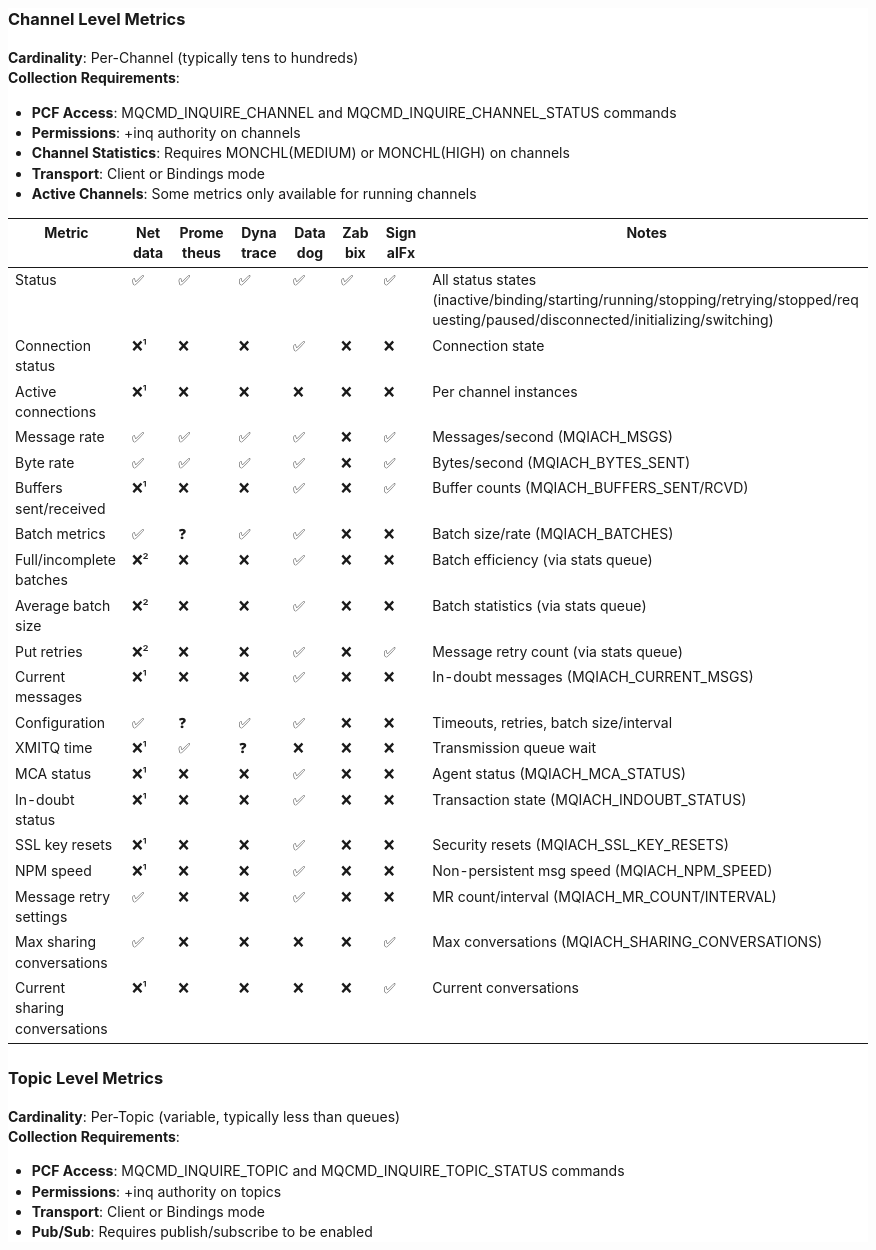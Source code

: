 ### Channel Level Metrics
**Cardinality**: Per-Channel (typically tens to hundreds)  
**Collection Requirements**:
- **PCF Access**: MQCMD_INQUIRE_CHANNEL and MQCMD_INQUIRE_CHANNEL_STATUS commands
- **Permissions**: +inq authority on channels
- **Channel Statistics**: Requires MONCHL(MEDIUM) or MONCHL(HIGH) on channels
- **Transport**: Client or Bindings mode
- **Active Channels**: Some metrics only available for running channels

| Metric | Netdata | Prometheus | Dynatrace | Datadog | Zabbix | SignalFx | Notes |
|--------|---------|------------|-----------|---------|---------|----------|-------|
| Status | ✅ | ✅ | ✅ | ✅ | ✅ | ✅ | All status states (inactive/binding/starting/running/stopping/retrying/stopped/requesting/paused/disconnected/initializing/switching) |
| Connection status | ❌¹ | ❌ | ❌ | ✅ | ❌ | ❌ | Connection state |
| Active connections | ❌¹ | ❌ | ❌ | ❌ | ❌ | ❌ | Per channel instances |
| Message rate | ✅ | ✅ | ✅ | ✅ | ❌ | ✅ | Messages/second (MQIACH_MSGS) |
| Byte rate | ✅ | ✅ | ✅ | ✅ | ❌ | ✅ | Bytes/second (MQIACH_BYTES_SENT) |
| Buffers sent/received | ❌¹ | ❌ | ❌ | ✅ | ❌ | ✅ | Buffer counts (MQIACH_BUFFERS_SENT/RCVD) |
| Batch metrics | ✅ | ❓ | ✅ | ✅ | ❌ | ❌ | Batch size/rate (MQIACH_BATCHES) |
| Full/incomplete batches | ❌² | ❌ | ❌ | ✅ | ❌ | ❌ | Batch efficiency (via stats queue) |
| Average batch size | ❌² | ❌ | ❌ | ✅ | ❌ | ❌ | Batch statistics (via stats queue) |
| Put retries | ❌² | ❌ | ❌ | ✅ | ❌ | ✅ | Message retry count (via stats queue) |
| Current messages | ❌¹ | ❌ | ❌ | ✅ | ❌ | ❌ | In-doubt messages (MQIACH_CURRENT_MSGS) |
| Configuration | ✅ | ❓ | ✅ | ✅ | ❌ | ❌ | Timeouts, retries, batch size/interval |
| XMITQ time | ❌¹ | ✅ | ❓ | ❌ | ❌ | ❌ | Transmission queue wait |
| MCA status | ❌¹ | ❌ | ❌ | ✅ | ❌ | ❌ | Agent status (MQIACH_MCA_STATUS) |
| In-doubt status | ❌¹ | ❌ | ❌ | ✅ | ❌ | ❌ | Transaction state (MQIACH_INDOUBT_STATUS) |
| SSL key resets | ❌¹ | ❌ | ❌ | ✅ | ❌ | ❌ | Security resets (MQIACH_SSL_KEY_RESETS) |
| NPM speed | ❌¹ | ❌ | ❌ | ✅ | ❌ | ❌ | Non-persistent msg speed (MQIACH_NPM_SPEED) |
| Message retry settings | ✅ | ❌ | ❌ | ✅ | ❌ | ❌ | MR count/interval (MQIACH_MR_COUNT/INTERVAL) |
| Max sharing conversations | ✅ | ❌ | ❌ | ❌ | ❌ | ✅ | Max conversations (MQIACH_SHARING_CONVERSATIONS) |
| Current sharing conversations | ❌¹ | ❌ | ❌ | ❌ | ❌ | ✅ | Current conversations |

### Topic Level Metrics
**Cardinality**: Per-Topic (variable, typically less than queues)  
**Collection Requirements**:
- **PCF Access**: MQCMD_INQUIRE_TOPIC and MQCMD_INQUIRE_TOPIC_STATUS commands
- **Permissions**: +inq authority on topics
- **Transport**: Client or Bindings mode
- **Pub/Sub**: Requires publish/subscribe to be enabled
